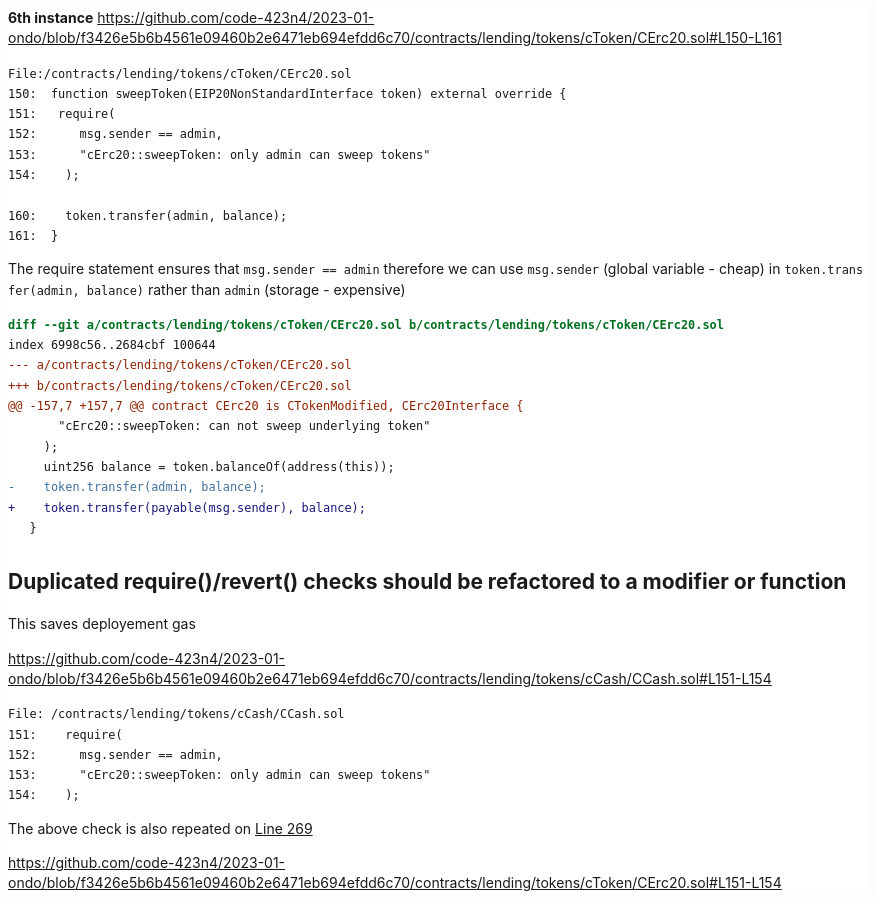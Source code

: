 **6th instance**
https://github.com/code-423n4/2023-01-ondo/blob/f3426e5b6b4561e09460b2e6471eb694efdd6c70/contracts/lending/tokens/cToken/CErc20.sol#L150-L161

```solidity
File:/contracts/lending/tokens/cToken/CErc20.sol
150:  function sweepToken(EIP20NonStandardInterface token) external override {
151:   require(
152:      msg.sender == admin,
153:      "cErc20::sweepToken: only admin can sweep tokens"
154:    );

160:    token.transfer(admin, balance);
161:  }
```

The require statement ensures that `msg.sender == admin` therefore we can use `msg.sender` (global variable - cheap) in `token.transfer(admin, balance)` rather than `admin` (storage - expensive)

```diff
diff --git a/contracts/lending/tokens/cToken/CErc20.sol b/contracts/lending/tokens/cToken/CErc20.sol
index 6998c56..2684cbf 100644
--- a/contracts/lending/tokens/cToken/CErc20.sol
+++ b/contracts/lending/tokens/cToken/CErc20.sol
@@ -157,7 +157,7 @@ contract CErc20 is CTokenModified, CErc20Interface {
       "cErc20::sweepToken: can not sweep underlying token"
     );
     uint256 balance = token.balanceOf(address(this));
-    token.transfer(admin, balance);
+    token.transfer(payable(msg.sender), balance);
   }
```

## Duplicated require()/revert() checks should be refactored to a modifier or function

This saves deployement gas

https://github.com/code-423n4/2023-01-ondo/blob/f3426e5b6b4561e09460b2e6471eb694efdd6c70/contracts/lending/tokens/cCash/CCash.sol#L151-L154

```solidity
File: /contracts/lending/tokens/cCash/CCash.sol
151:    require(
152:      msg.sender == admin,
153:      "cErc20::sweepToken: only admin can sweep tokens"
154:    );
```

The above check is also repeated on [Line 269](https://github.com/code-423n4/2023-01-ondo/blob/f3426e5b6b4561e09460b2e6471eb694efdd6c70/contracts/lending/tokens/cCash/CCash.sol#L269-L272)

https://github.com/code-423n4/2023-01-ondo/blob/f3426e5b6b4561e09460b2e6471eb694efdd6c70/contracts/lending/tokens/cToken/CErc20.sol#L151-L154
